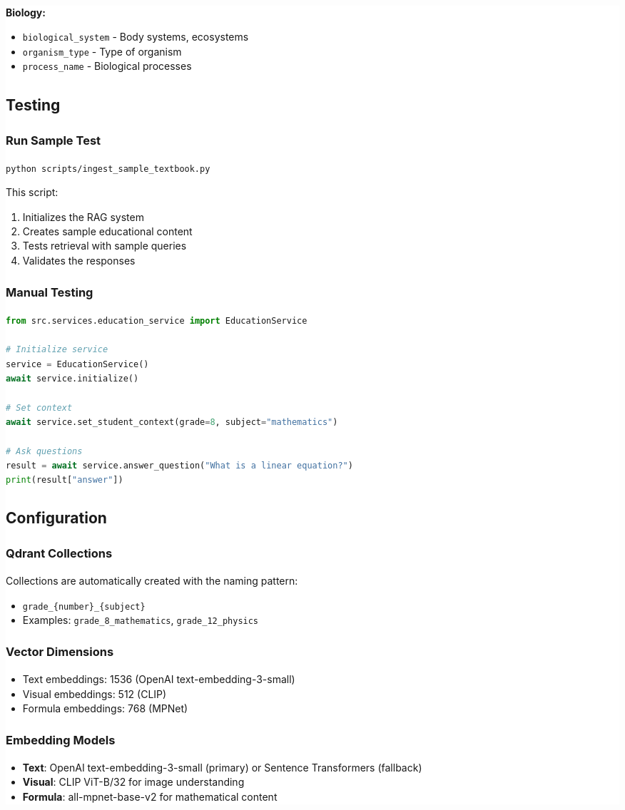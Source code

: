 **Biology:**
- `biological_system` - Body systems, ecosystems
- `organism_type` - Type of organism
- `process_name` - Biological processes

## Testing

### Run Sample Test

```bash
python scripts/ingest_sample_textbook.py
```

This script:
1. Initializes the RAG system
2. Creates sample educational content
3. Tests retrieval with sample queries
4. Validates the responses

### Manual Testing

```python
from src.services.education_service import EducationService

# Initialize service
service = EducationService()
await service.initialize()

# Set context
await service.set_student_context(grade=8, subject="mathematics")

# Ask questions
result = await service.answer_question("What is a linear equation?")
print(result["answer"])
```

## Configuration

### Qdrant Collections

Collections are automatically created with the naming pattern:
- `grade_{number}_{subject}`
- Examples: `grade_8_mathematics`, `grade_12_physics`

### Vector Dimensions
- Text embeddings: 1536 (OpenAI text-embedding-3-small)
- Visual embeddings: 512 (CLIP)
- Formula embeddings: 768 (MPNet)

### Embedding Models
- **Text**: OpenAI text-embedding-3-small (primary) or Sentence Transformers (fallback)
- **Visual**: CLIP ViT-B/32 for image understanding
- **Formula**: all-mpnet-base-v2 for mathematical content
